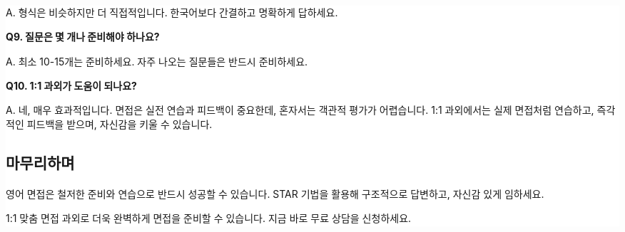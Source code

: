 A. 형식은 비슷하지만 더 직접적입니다.
한국어보다 간결하고 명확하게 답하세요.

**Q9. 질문은 몇 개나 준비해야 하나요?**

A. 최소 10-15개는 준비하세요.
자주 나오는 질문들은 반드시 준비하세요.

**Q10. 1:1 과외가 도움이 되나요?**

A. 네, 매우 효과적입니다.
면접은 실전 연습과 피드백이 중요한데,
혼자서는 객관적 평가가 어렵습니다.
1:1 과외에서는 실제 면접처럼 연습하고,
즉각적인 피드백을 받으며,
자신감을 키울 수 있습니다.

## 마무리하며

영어 면접은 철저한 준비와 연습으로 반드시 성공할 수 있습니다.
STAR 기법을 활용해 구조적으로 답변하고,
자신감 있게 임하세요.

1:1 맞춤 면접 과외로 더욱 완벽하게 면접을 준비할 수 있습니다.
지금 바로 무료 상담을 신청하세요.
